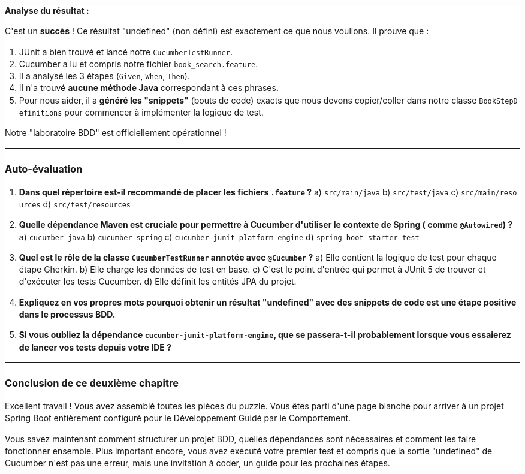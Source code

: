 **Analyse du résultat :**

C'est un **succès** ! Ce résultat "undefined" (non défini) est exactement ce que nous voulions. Il prouve que :

1. JUnit a bien trouvé et lancé notre `CucumberTestRunner`.
2. Cucumber a lu et compris notre fichier `book_search.feature`.
3. Il a analysé les 3 étapes (`Given`, `When`, `Then`).
4. Il n'a trouvé **aucune méthode Java** correspondant à ces phrases.
5. Pour nous aider, il a **généré les "snippets"** (bouts de code) exacts que nous devons copier/coller dans notre
   classe `BookStepDefinitions` pour commencer à implémenter la logique de test.

Notre "laboratoire BDD" est officiellement opérationnel !

---

### Auto-évaluation

1. **Dans quel répertoire est-il recommandé de placer les fichiers `.feature` ?**
   a) `src/main/java`
   b) `src/test/java`
   c) `src/main/resources`
   d) `src/test/resources`

2. **Quelle dépendance Maven est cruciale pour permettre à Cucumber d'utiliser le contexte de Spring (
   comme `@Autowired`) ?**
   a) `cucumber-java`
   b) `cucumber-spring`
   c) `cucumber-junit-platform-engine`
   d) `spring-boot-starter-test`

3. **Quel est le rôle de la classe `CucumberTestRunner` annotée avec `@Cucumber` ?**
   a) Elle contient la logique de test pour chaque étape Gherkin.
   b) Elle charge les données de test en base.
   c) C'est le point d'entrée qui permet à JUnit 5 de trouver et d'exécuter les tests Cucumber.
   d) Elle définit les entités JPA du projet.

4. **Expliquez en vos propres mots pourquoi obtenir un résultat "undefined" avec des snippets de code est une étape
   positive dans le processus BDD.**

5. **Si vous oubliez la dépendance `cucumber-junit-platform-engine`, que se passera-t-il probablement lorsque vous
   essaierez de lancer vos tests depuis votre IDE ?**

---

### Conclusion de ce deuxième chapitre

Excellent travail ! Vous avez assemblé toutes les pièces du puzzle. Vous êtes parti d'une page blanche pour arriver à un
projet Spring Boot entièrement configuré pour le Développement Guidé par le Comportement.

Vous savez maintenant comment structurer un projet BDD, quelles dépendances sont nécessaires et comment les faire
fonctionner ensemble. Plus important encore, vous avez exécuté votre premier test et compris que la sortie "undefined"
de Cucumber n'est pas une erreur, mais une invitation à coder, un guide pour les prochaines étapes.
